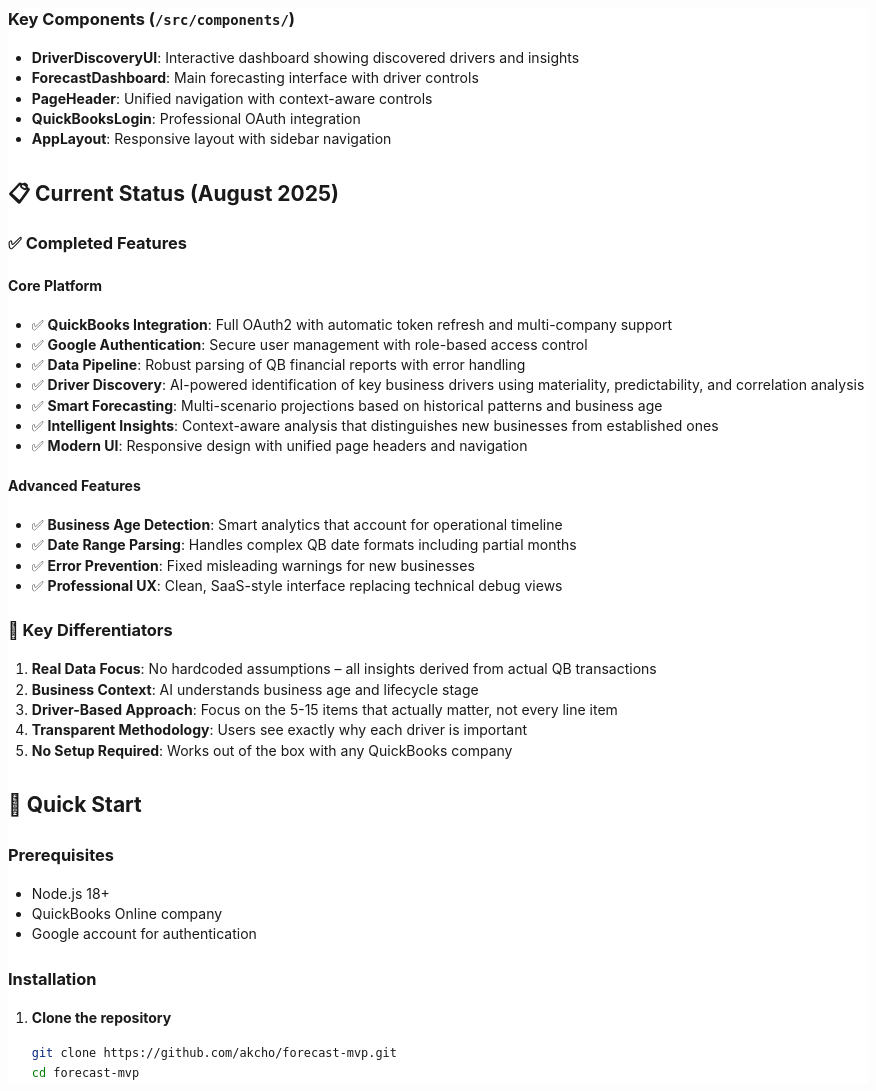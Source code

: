 ### Key Components (`/src/components/`)
- **DriverDiscoveryUI**: Interactive dashboard showing discovered drivers and insights
- **ForecastDashboard**: Main forecasting interface with driver controls
- **PageHeader**: Unified navigation with context-aware controls
- **QuickBooksLogin**: Professional OAuth integration
- **AppLayout**: Responsive layout with sidebar navigation

## 📋 Current Status (August 2025)

### ✅ Completed Features

#### Core Platform
- ✅ **QuickBooks Integration**: Full OAuth2 with automatic token refresh and multi-company support
- ✅ **Google Authentication**: Secure user management with role-based access control
- ✅ **Data Pipeline**: Robust parsing of QB financial reports with error handling
- ✅ **Driver Discovery**: AI-powered identification of key business drivers using materiality, predictability, and correlation analysis
- ✅ **Smart Forecasting**: Multi-scenario projections based on historical patterns and business age
- ✅ **Intelligent Insights**: Context-aware analysis that distinguishes new businesses from established ones
- ✅ **Modern UI**: Responsive design with unified page headers and navigation

#### Advanced Features  
- ✅ **Business Age Detection**: Smart analytics that account for operational timeline
- ✅ **Date Range Parsing**: Handles complex QB date formats including partial months
- ✅ **Error Prevention**: Fixed misleading warnings for new businesses
- ✅ **Professional UX**: Clean, SaaS-style interface replacing technical debug views

### 🎯 Key Differentiators

1. **Real Data Focus**: No hardcoded assumptions – all insights derived from actual QB transactions
2. **Business Context**: AI understands business age and lifecycle stage
3. **Driver-Based Approach**: Focus on the 5-15 items that actually matter, not every line item
4. **Transparent Methodology**: Users see exactly why each driver is important
5. **No Setup Required**: Works out of the box with any QuickBooks company

## 🚀 Quick Start

### Prerequisites
- Node.js 18+ 
- QuickBooks Online company
- Google account for authentication

### Installation

1. **Clone the repository**
   ```bash
   git clone https://github.com/akcho/forecast-mvp.git
   cd forecast-mvp
   ```
